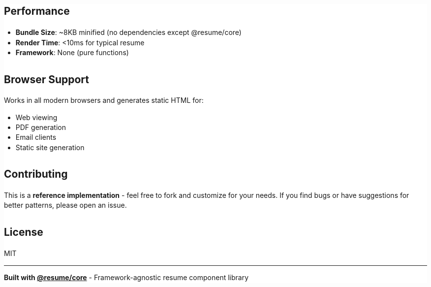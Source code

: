## Performance

- **Bundle Size**: ~8KB minified (no dependencies except @resume/core)
- **Render Time**: <10ms for typical resume
- **Framework**: None (pure functions)

## Browser Support

Works in all modern browsers and generates static HTML for:
- Web viewing
- PDF generation
- Email clients
- Static site generation

## Contributing

This is a **reference implementation** - feel free to fork and customize for your needs. If you find bugs or have suggestions for better patterns, please open an issue.

## License

MIT

---

**Built with [@resume/core](../resume-core)** - Framework-agnostic resume component library
